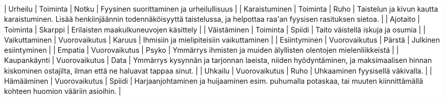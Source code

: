 | Urheilu         | Toiminta      | Notku     | Fyysinen suorittaminen ja urheilullisuus                                                                                                                                                                             |
| Karaistuminen   | Toiminta      | Ruho      | Taistelun ja kivun kautta karaistuminen. Lisää henkiinjäännin todennäköisyyttä taistelussa, ja helpottaa raa'an fyysisen rasituksen sietoa.                                                                          |
| Ajotaito        | Toiminta      | Skarppi   | Erilaisten maakulkuneuvojen käsittely                                                                                                                                                                                |
| Väistäminen     | Toiminta      | Spiidi    | Taito väistellä iskuja ja osumia                                                                                                                                                                                     |
| Vaikuttaminen   | Vuorovaikutus | Karuus    | Ihmisiin ja mielipiteisiin vaikuttaminen                                                                                                                                                                             |
| Esiintyminen    | Vuorovaikutus | Pärstä    | Julkinen esiintyminen                                                                                                                                                                                                |
| Empatia         | Vuorovaikutus | Psyko     | Ymmärrys ihmisten ja muiden älyllisten olentojen mielenliikkeistä                                                                                                                                                    |
| Kaupankäynti    | Vuorovaikutus | Data      | Ymmärrys kysynnän ja tarjonnan laeista, niiden hyödyntäminen, ja maksimaalisen hinnan kiskominen ostajilta, ilman että ne haluavat tappaa sinut.                                                                     |
| Uhkailu         | Vuorovaikutus | Ruho      | Uhkaaminen fyysisellä väkivalla.                                                                                                                                                                                     |
| Hämääminen      | Vuorovaikutus | Spiidi    | Harjaanjohtaminen ja huijaaminen esim. puhumalla potaskaa, tai muuten kiinnittämällä kohteen huomion vääriin asioihin.                                                                                               |
